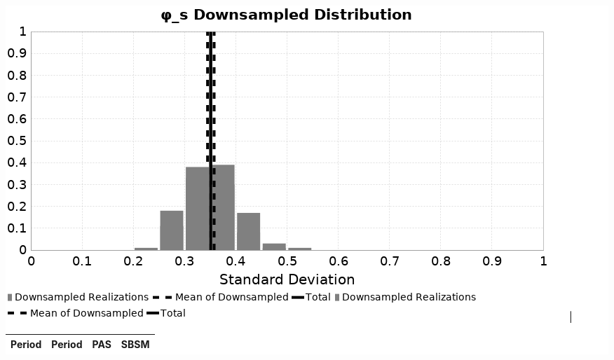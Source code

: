 ![Dowmsampled Histogram](resources/source_strike_m7.2_20km_USC_downsampled_hist_3s.png) |

| Period | Period | **PAS** | **SBSM** |
|-----|-----|-----|-----|